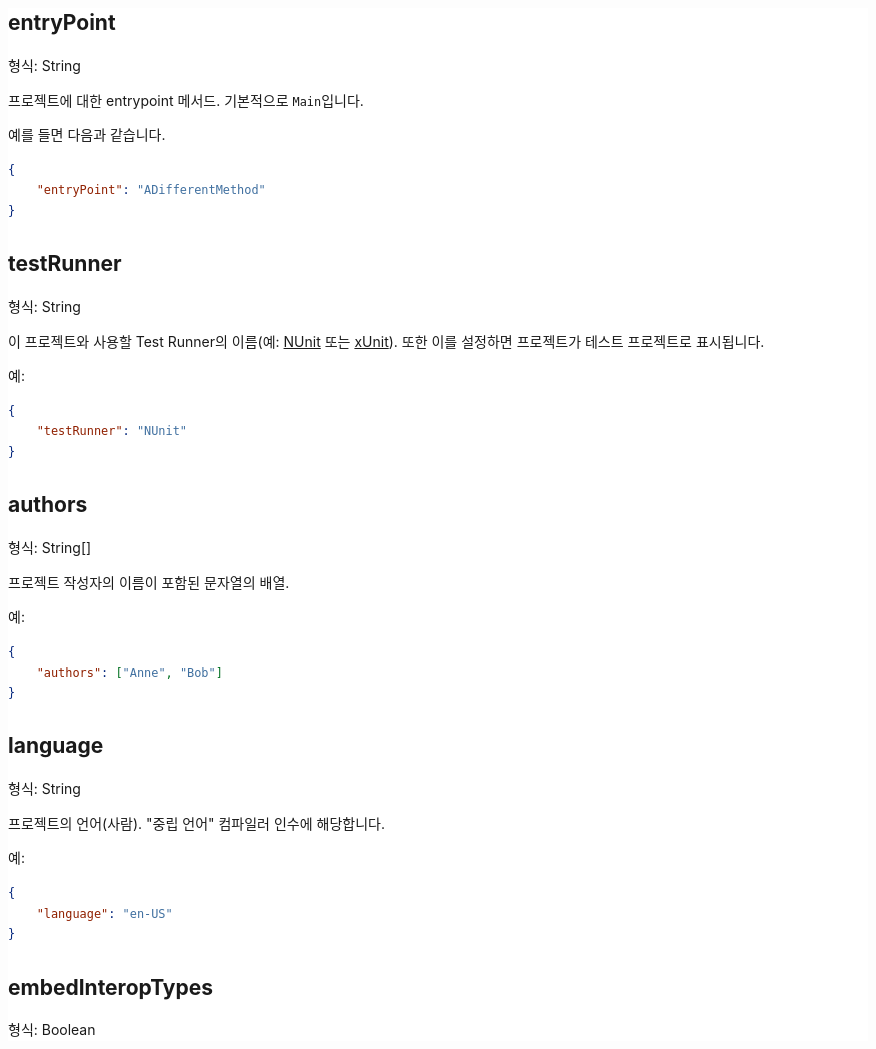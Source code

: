 ## <a name="entrypoint"></a>entryPoint
형식: String

프로젝트에 대한 entrypoint 메서드. 기본적으로 `Main`입니다.

예를 들면 다음과 같습니다.

```json
{
    "entryPoint": "ADifferentMethod"
}
```
    
## <a name="testrunner"></a>testRunner
형식: String

이 프로젝트와 사용할 Test Runner의 이름(예: [NUnit](http://nunit.org/) 또는 [xUnit](http://xunit.github.io/)). 또한 이를 설정하면 프로젝트가 테스트 프로젝트로 표시됩니다.

예:

```json
{
    "testRunner": "NUnit"
}
```

## <a name="authors"></a>authors
형식: String[]

프로젝트 작성자의 이름이 포함된 문자열의 배열.

예:

```json
{
    "authors": ["Anne", "Bob"]
}
```

## <a name="language"></a>language
형식: String

프로젝트의 언어(사람). "중립 언어" 컴파일러 인수에 해당합니다.

예:

```json
{
    "language": "en-US"
}
```

## <a name="embedinteroptypes"></a>embedInteropTypes
형식: Boolean
